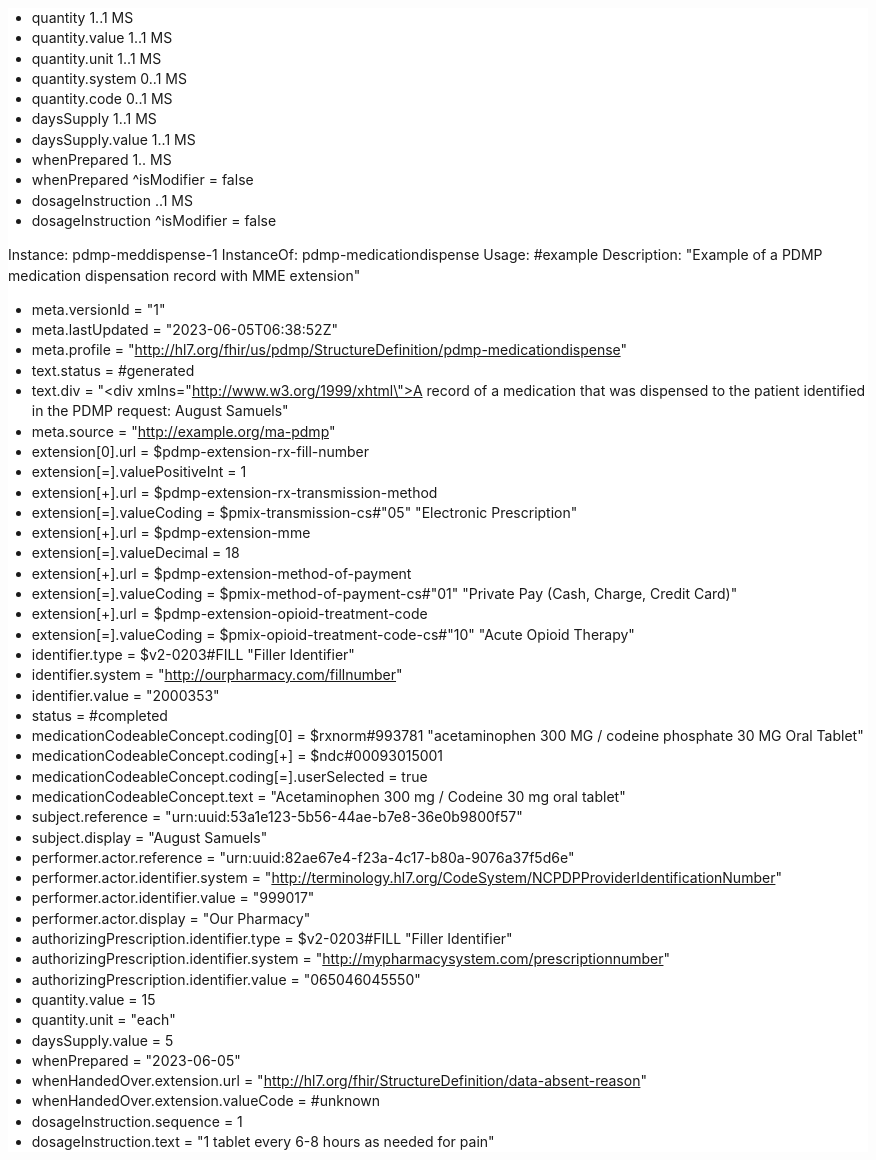 * quantity 1..1 MS
* quantity.value 1..1 MS
* quantity.unit 1..1 MS
* quantity.system 0..1 MS
* quantity.code 0..1 MS
* daysSupply 1..1 MS
* daysSupply.value 1..1 MS
* whenPrepared 1.. MS
* whenPrepared ^isModifier = false
* dosageInstruction ..1 MS
* dosageInstruction ^isModifier = false


Instance: pdmp-meddispense-1
InstanceOf: pdmp-medicationdispense
Usage: #example
Description: "Example of a PDMP medication dispensation record with MME extension"
* meta.versionId = "1"
* meta.lastUpdated = "2023-06-05T06:38:52Z"
* meta.profile = "http://hl7.org/fhir/us/pdmp/StructureDefinition/pdmp-medicationdispense"
* text.status = #generated
* text.div = "<div xmlns=\"http://www.w3.org/1999/xhtml\">A record of a medication that was dispensed to the patient identified in the PDMP request: August Samuels</div>"
* meta.source = "http://example.org/ma-pdmp"
* extension[0].url = $pdmp-extension-rx-fill-number
* extension[=].valuePositiveInt = 1
* extension[+].url = $pdmp-extension-rx-transmission-method
* extension[=].valueCoding = $pmix-transmission-cs#"05" "Electronic Prescription"
* extension[+].url = $pdmp-extension-mme
* extension[=].valueDecimal = 18
* extension[+].url  = $pdmp-extension-method-of-payment
* extension[=].valueCoding = $pmix-method-of-payment-cs#"01" "Private Pay (Cash, Charge, Credit Card)"
* extension[+].url  = $pdmp-extension-opioid-treatment-code
* extension[=].valueCoding = $pmix-opioid-treatment-code-cs#"10" "Acute Opioid Therapy"
* identifier.type = $v2-0203#FILL "Filler Identifier"
* identifier.system = "http://ourpharmacy.com/fillnumber"
* identifier.value = "2000353"
* status = #completed
* medicationCodeableConcept.coding[0] = $rxnorm#993781 "acetaminophen 300 MG / codeine phosphate 30 MG Oral Tablet"
* medicationCodeableConcept.coding[+] = $ndc#00093015001
* medicationCodeableConcept.coding[=].userSelected = true
* medicationCodeableConcept.text = "Acetaminophen 300 mg / Codeine 30 mg oral tablet"
* subject.reference = "urn:uuid:53a1e123-5b56-44ae-b7e8-36e0b9800f57"
* subject.display = "August Samuels"
* performer.actor.reference = "urn:uuid:82ae67e4-f23a-4c17-b80a-9076a37f5d6e"
* performer.actor.identifier.system = "http://terminology.hl7.org/CodeSystem/NCPDPProviderIdentificationNumber"
* performer.actor.identifier.value = "999017"
* performer.actor.display = "Our Pharmacy"
* authorizingPrescription.identifier.type = $v2-0203#FILL "Filler Identifier"
* authorizingPrescription.identifier.system = "http://mypharmacysystem.com/prescriptionnumber"
* authorizingPrescription.identifier.value = "065046045550"
* quantity.value = 15 
* quantity.unit = "each"
* daysSupply.value = 5
* whenPrepared = "2023-06-05"
* whenHandedOver.extension.url = "http://hl7.org/fhir/StructureDefinition/data-absent-reason"
* whenHandedOver.extension.valueCode = #unknown
* dosageInstruction.sequence = 1
* dosageInstruction.text = "1 tablet every 6-8 hours as needed for pain"
